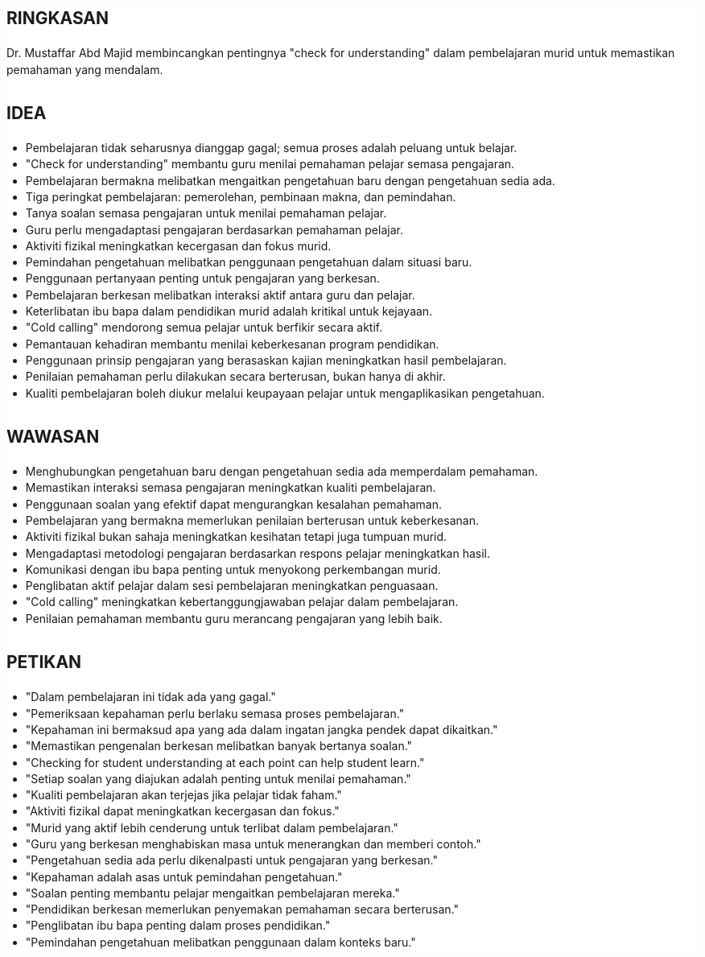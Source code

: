 ## RINGKASAN
Dr. Mustaffar Abd Majid membincangkan pentingnya "check for understanding" dalam pembelajaran murid untuk memastikan pemahaman yang mendalam.

## IDEA
- Pembelajaran tidak seharusnya dianggap gagal; semua proses adalah peluang untuk belajar.
- "Check for understanding" membantu guru menilai pemahaman pelajar semasa pengajaran.
- Pembelajaran bermakna melibatkan mengaitkan pengetahuan baru dengan pengetahuan sedia ada.
- Tiga peringkat pembelajaran: pemerolehan, pembinaan makna, dan pemindahan.
- Tanya soalan semasa pengajaran untuk menilai pemahaman pelajar.
- Guru perlu mengadaptasi pengajaran berdasarkan pemahaman pelajar.
- Aktiviti fizikal meningkatkan kecergasan dan fokus murid.
- Pemindahan pengetahuan melibatkan penggunaan pengetahuan dalam situasi baru.
- Penggunaan pertanyaan penting untuk pengajaran yang berkesan.
- Pembelajaran berkesan melibatkan interaksi aktif antara guru dan pelajar.
- Keterlibatan ibu bapa dalam pendidikan murid adalah kritikal untuk kejayaan.
- "Cold calling" mendorong semua pelajar untuk berfikir secara aktif.
- Pemantauan kehadiran membantu menilai keberkesanan program pendidikan.
- Penggunaan prinsip pengajaran yang berasaskan kajian meningkatkan hasil pembelajaran.
- Penilaian pemahaman perlu dilakukan secara berterusan, bukan hanya di akhir.
- Kualiti pembelajaran boleh diukur melalui keupayaan pelajar untuk mengaplikasikan pengetahuan.

## WAWASAN
- Menghubungkan pengetahuan baru dengan pengetahuan sedia ada memperdalam pemahaman.
- Memastikan interaksi semasa pengajaran meningkatkan kualiti pembelajaran.
- Penggunaan soalan yang efektif dapat mengurangkan kesalahan pemahaman.
- Pembelajaran yang bermakna memerlukan penilaian berterusan untuk keberkesanan.
- Aktiviti fizikal bukan sahaja meningkatkan kesihatan tetapi juga tumpuan murid.
- Mengadaptasi metodologi pengajaran berdasarkan respons pelajar meningkatkan hasil.
- Komunikasi dengan ibu bapa penting untuk menyokong perkembangan murid.
- Penglibatan aktif pelajar dalam sesi pembelajaran meningkatkan penguasaan.
- "Cold calling" meningkatkan kebertanggungjawaban pelajar dalam pembelajaran.
- Penilaian pemahaman membantu guru merancang pengajaran yang lebih baik.

## PETIKAN
- "Dalam pembelajaran ini tidak ada yang gagal."
- "Pemeriksaan kepahaman perlu berlaku semasa proses pembelajaran."
- "Kepahaman ini bermaksud apa yang ada dalam ingatan jangka pendek dapat dikaitkan."
- "Memastikan pengenalan berkesan melibatkan banyak bertanya soalan."
- "Checking for student understanding at each point can help student learn."
- "Setiap soalan yang diajukan adalah penting untuk menilai pemahaman."
- "Kualiti pembelajaran akan terjejas jika pelajar tidak faham."
- "Aktiviti fizikal dapat meningkatkan kecergasan dan fokus."
- "Murid yang aktif lebih cenderung untuk terlibat dalam pembelajaran."
- "Guru yang berkesan menghabiskan masa untuk menerangkan dan memberi contoh."
- "Pengetahuan sedia ada perlu dikenalpasti untuk pengajaran yang berkesan."
- "Kepahaman adalah asas untuk pemindahan pengetahuan."
- "Soalan penting membantu pelajar mengaitkan pembelajaran mereka."
- "Pendidikan berkesan memerlukan penyemakan pemahaman secara berterusan."
- "Penglibatan ibu bapa penting dalam proses pendidikan."
- "Pemindahan pengetahuan melibatkan penggunaan dalam konteks baru."
